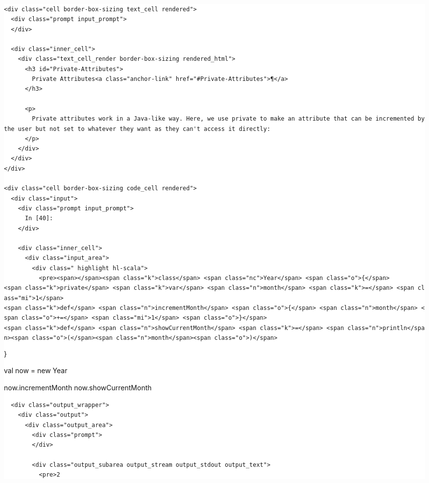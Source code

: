     <div class="cell border-box-sizing text_cell rendered">
      <div class="prompt input_prompt">
      </div>
      
      <div class="inner_cell">
        <div class="text_cell_render border-box-sizing rendered_html">
          <h3 id="Private-Attributes">
            Private Attributes<a class="anchor-link" href="#Private-Attributes">¶</a>
          </h3>
          
          <p>
            Private attributes work in a Java-like way. Here, we use private to make an attribute that can be incremented by the user but not set to whatever they want as they can't access it directly:
          </p>
        </div>
      </div>
    </div>
    
    <div class="cell border-box-sizing code_cell rendered">
      <div class="input">
        <div class="prompt input_prompt">
          In [40]:
        </div>
        
        <div class="inner_cell">
          <div class="input_area">
            <div class=" highlight hl-scala">
              <pre><span></span><span class="k">class</span> <span class="nc">Year</span> <span class="o">{</span>
    <span class="k">private</span> <span class="k">var</span> <span class="n">month</span> <span class="k">=</span> <span class="mi">1</span>
    <span class="k">def</span> <span class="n">incrementMonth</span> <span class="o">{</span> <span class="n">month</span> <span class="o">+=</span> <span class="mi">1</span> <span class="o">}</span>
    <span class="k">def</span> <span class="n">showCurrentMonth</span> <span class="k">=</span> <span class="n">println</span><span class="o">(</span><span class="n">month</span><span class="o">)</span>
<span class="o">}</span>

<span class="k">val</span> <span class="n">now</span> <span class="k">=</span> <span class="k">new</span> <span class="nc">Year</span>

<span class="n">now</span><span class="o">.</span><span class="n">incrementMonth</span>
<span class="n">now</span><span class="o">.</span><span class="n">showCurrentMonth</span>
</pre>
            </div>
          </div>
        </div>
      </div>
      
      <div class="output_wrapper">
        <div class="output">
          <div class="output_area">
            <div class="prompt">
            </div>
            
            <div class="output_subarea output_stream output_stdout output_text">
              <pre>2
</pre>
            </div>
          </div>
          